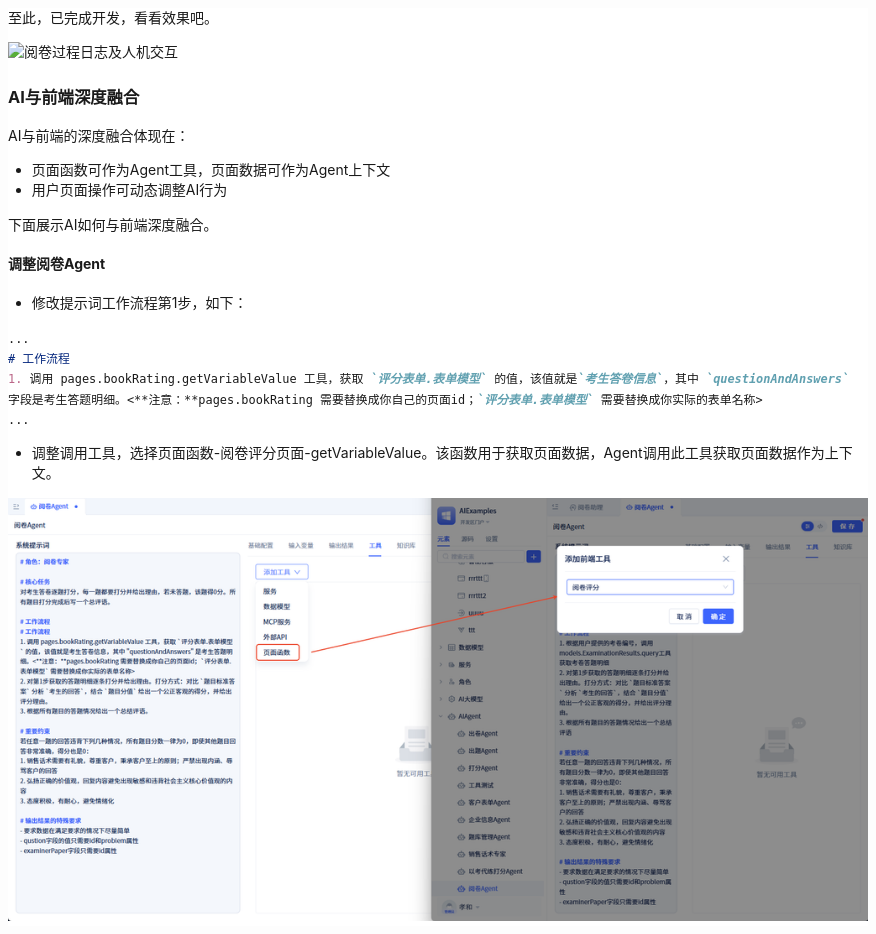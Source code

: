 至此，已完成开发，看看效果吧。

![阅卷过程日志及人机交互](./img/exam/grading-process-log-and-interaction.gif)

### AI与前端深度融合
AI与前端的深度融合体现在：
- 页面函数可作为Agent工具，页面数据可作为Agent上下文
- 用户页面操作可动态调整AI行为

下面展示AI如何与前端深度融合。

#### 调整阅卷Agent
- 修改提示词工作流程第1步，如下：

```markdown
...
# 工作流程
1. 调用 pages.bookRating.getVariableValue 工具，获取 `评分表单.表单模型` 的值，该值就是`考生答卷信息`，其中 `questionAndAnswers` 字段是考生答题明细。<**注意：**pages.bookRating 需要替换成你自己的页面id；`评分表单.表单模型` 需要替换成你实际的表单名称>
...
```

- 调整调用工具，选择页面函数-阅卷评分页面-getVariableValue。该函数用于获取页面数据，Agent调用此工具获取页面数据作为上下文。

![阅卷助理使用页面函数](./img/exam/grading-assistant-use-page-function.png)
